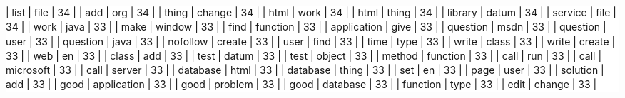 | list | file | 34 |
| add | org | 34 |
| thing | change | 34 |
| html | work | 34 |
| html | thing | 34 |
| library | datum | 34 |
| service | file | 34 |
| work | java | 33 |
| make | window | 33 |
| find | function | 33 |
| application | give | 33 |
| question | msdn | 33 |
| question | user | 33 |
| question | java | 33 |
| nofollow | create | 33 |
| user | find | 33 |
| time | type | 33 |
| write | class | 33 |
| write | create | 33 |
| web | en | 33 |
| class | add | 33 |
| test | datum | 33 |
| test | object | 33 |
| method | function | 33 |
| call | run | 33 |
| call | microsoft | 33 |
| call | server | 33 |
| database | html | 33 |
| database | thing | 33 |
| set | en | 33 |
| page | user | 33 |
| solution | add | 33 |
| good | application | 33 |
| good | problem | 33 |
| good | database | 33 |
| function | type | 33 |
| edit | change | 33 |